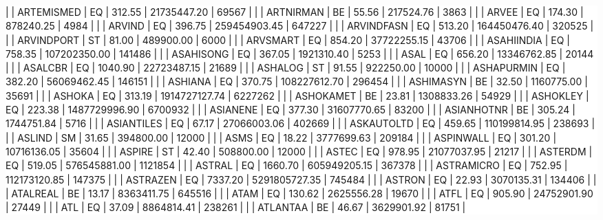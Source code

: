 |  | ARTEMISMED | EQ | 312.55 | 21735447.20 | 69567 |
|  | ARTNIRMAN | BE | 55.56 | 217524.76 | 3863 |
|  | ARVEE | EQ | 174.30 | 878240.25 | 4984 |
|  | ARVIND | EQ | 396.75 | 259454903.45 | 647227 |
|  | ARVINDFASN | EQ | 513.20 | 164450476.40 | 320525 |
|  | ARVINDPORT | ST | 81.00 | 489900.00 | 6000 |
|  | ARVSMART | EQ | 854.20 | 37722255.15 | 43706 |
|  | ASAHIINDIA | EQ | 758.35 | 107202350.00 | 141486 |
|  | ASAHISONG | EQ | 367.05 | 1921310.40 | 5253 |
|  | ASAL | EQ | 656.20 | 13346762.85 | 20144 |
|  | ASALCBR | EQ | 1040.90 | 22723487.15 | 21689 |
|  | ASHALOG | ST | 91.55 | 922250.00 | 10000 |
|  | ASHAPURMIN | EQ | 382.20 | 56069462.45 | 146151 |
|  | ASHIANA | EQ | 370.75 | 108227612.70 | 296454 |
|  | ASHIMASYN | BE | 32.50 | 1160775.00 | 35691 |
|  | ASHOKA | EQ | 313.19 | 1914727127.74 | 6227262 |
|  | ASHOKAMET | BE | 23.81 | 1308833.26 | 54929 |
|  | ASHOKLEY | EQ | 223.38 | 1487729996.90 | 6700932 |
|  | ASIANENE | EQ | 377.30 | 31607770.65 | 83200 |
|  | ASIANHOTNR | BE | 305.24 | 1744751.84 | 5716 |
|  | ASIANTILES | EQ | 67.17 | 27066003.06 | 402669 |
|  | ASKAUTOLTD | EQ | 459.65 | 110199814.95 | 238693 |
|  | ASLIND | SM | 31.65 | 394800.00 | 12000 |
|  | ASMS | EQ | 18.22 | 3777699.63 | 209184 |
|  | ASPINWALL | EQ | 301.20 | 10716136.05 | 35604 |
|  | ASPIRE | ST | 42.40 | 508800.00 | 12000 |
|  | ASTEC | EQ | 978.95 | 21077037.95 | 21217 |
|  | ASTERDM | EQ | 519.05 | 576545881.00 | 1121854 |
|  | ASTRAL | EQ | 1660.70 | 605949205.15 | 367378 |
|  | ASTRAMICRO | EQ | 752.95 | 112173120.85 | 147375 |
|  | ASTRAZEN | EQ | 7337.20 | 5291805727.35 | 745484 |
|  | ASTRON | EQ | 22.93 | 3070135.31 | 134406 |
|  | ATALREAL | BE | 13.17 | 8363411.75 | 645516 |
|  | ATAM | EQ | 130.62 | 2625556.28 | 19670 |
|  | ATFL | EQ | 905.90 | 24752901.90 | 27449 |
|  | ATL | EQ | 37.09 | 8864814.41 | 238261 |
|  | ATLANTAA | BE | 46.67 | 3629901.92 | 81751 |